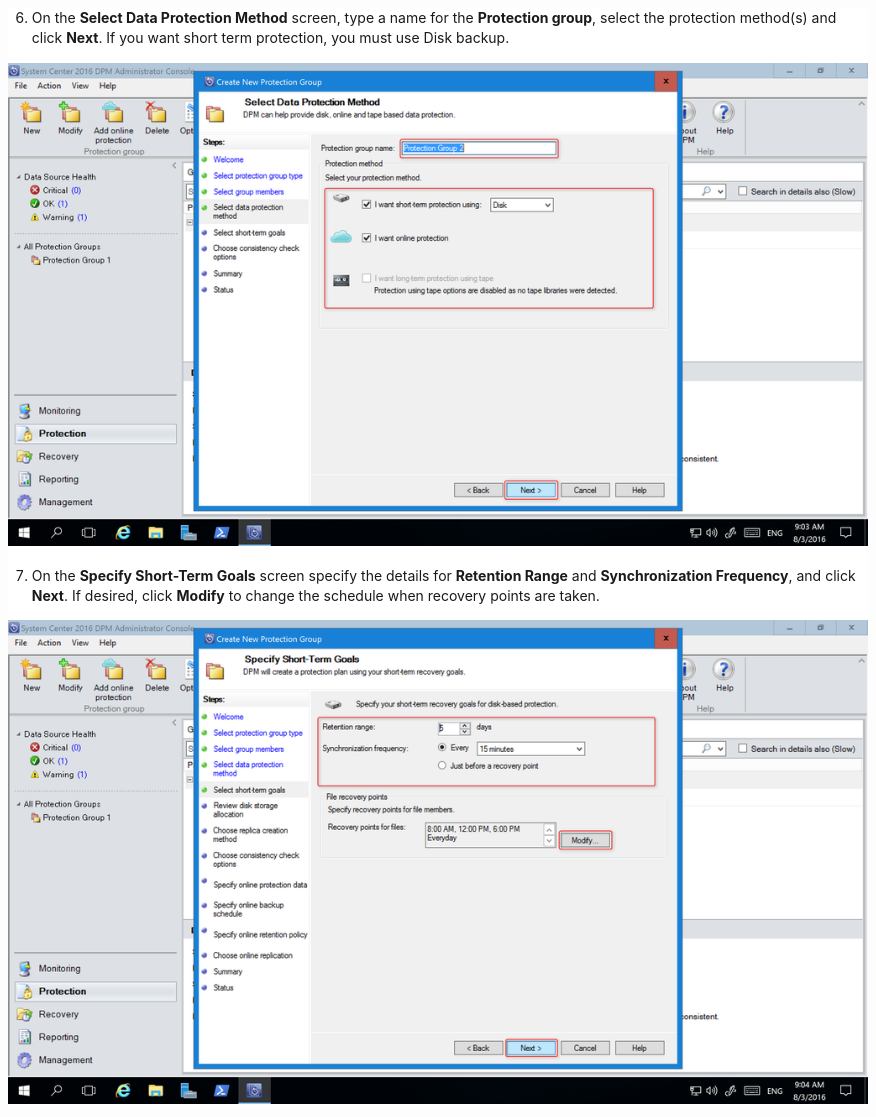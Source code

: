 6. On the **Select Data Protection Method** screen, type a name for the **Protection group**, select the protection method(s) and click **Next**.
    If you want short term protection, you must use Disk backup.

  ![Select data protection method](../dpm/media/upgrade-to-dpm-2016/dpm-2016-protection-screen4.png)

7. On the **Specify Short-Term Goals** screen specify the details for **Retention Range** and **Synchronization Frequency**, and click **Next**. If desired, click **Modify** to change the schedule when recovery points are taken.

  ![Select data protection method](../dpm/media/upgrade-to-dpm-2016/dpm-2016-protection-screen5.png)
